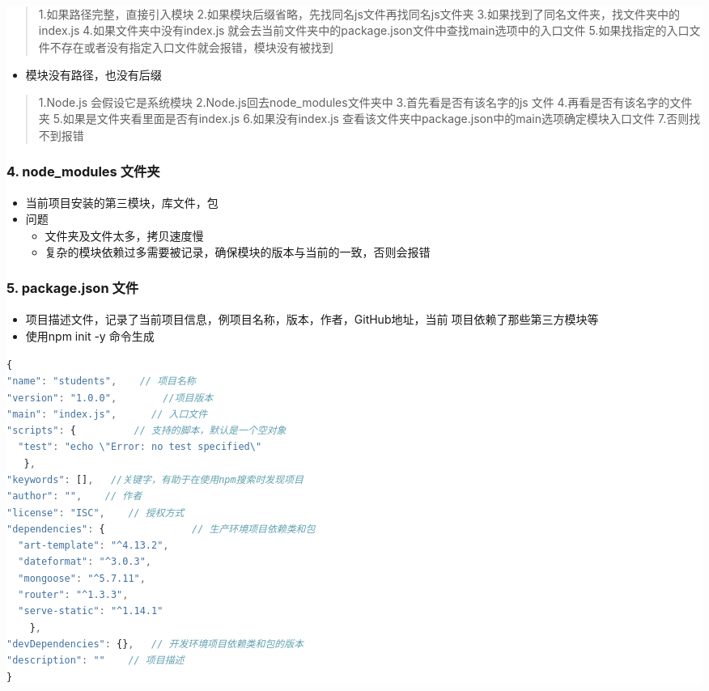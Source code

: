 > 1.如果路径完整，直接引入模块
> 2.如果模块后缀省略，先找同名js文件再找同名js文件夹
> 3.如果找到了同名文件夹，找文件夹中的index.js
> 4.如果文件夹中没有index.js 就会去当前文件夹中的package.json文件中查找main选项中的入口文件
> 5.如果找指定的入口文件不存在或者没有指定入口文件就会报错，模块没有被找到

+ 模块没有路径，也没有后缀

> 1.Node.js 会假设它是系统模块
> 2.Node.js回去node_modules文件夹中
> 3.首先看是否有该名字的js 文件
> 4.再看是否有该名字的文件夹
> 5.如果是文件夹看里面是否有index.js
> 6.如果没有index.js 查看该文件夹中package.json中的main选项确定模块入口文件
> 7.否则找不到报错



### 4. node_modules 文件夹

+ 当前项目安装的第三模块，库文件，包
+ 问题
  + 文件夹及文件太多，拷贝速度慢 
  + 复杂的模块依赖过多需要被记录，确保模块的版本与当前的一致，否则会报错

###  5. package.json 文件

+ 项目描述文件，记录了当前项目信息，例项目名称，版本，作者，GitHub地址，当前 项目依赖了那些第三方模块等
+ 使用npm init  -y  命令生成

~~~js
{
"name": "students",    // 项目名称
"version": "1.0.0",        //项目版本
"main": "index.js",      // 入口文件
"scripts": {          // 支持的脚本，默认是一个空对象
  "test": "echo \"Error: no test specified\"
   },
"keywords": [],   //关键字，有助于在使用npm搜索时发现项目
"author": "",    // 作者
"license": "ISC",    // 授权方式
"dependencies": {               // 生产环境项目依赖类和包
  "art-template": "^4.13.2",
  "dateformat": "^3.0.3",
  "mongoose": "^5.7.11",
  "router": "^1.3.3",
  "serve-static": "^1.14.1"
    },
"devDependencies": {},   // 开发环境项目依赖类和包的版本
"description": ""    // 项目描述
}
~~~


